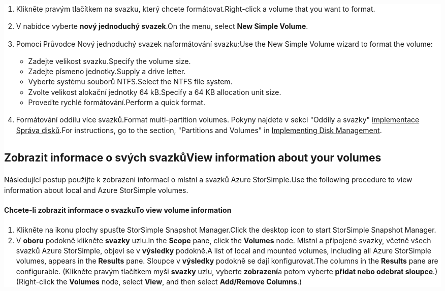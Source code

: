    1. <span data-ttu-id="8724d-141">Klikněte pravým tlačítkem na svazku, který chcete formátovat.</span><span class="sxs-lookup"><span data-stu-id="8724d-141">Right-click a volume that you want to format.</span></span>
   2. <span data-ttu-id="8724d-142">V nabídce vyberte **nový jednoduchý svazek**.</span><span class="sxs-lookup"><span data-stu-id="8724d-142">On the menu, select **New Simple Volume**.</span></span>
   3. <span data-ttu-id="8724d-143">Pomocí Průvodce Nový jednoduchý svazek naformátování svazku:</span><span class="sxs-lookup"><span data-stu-id="8724d-143">Use the New Simple Volume wizard to format the volume:</span></span>
      
      * <span data-ttu-id="8724d-144">Zadejte velikost svazku.</span><span class="sxs-lookup"><span data-stu-id="8724d-144">Specify the volume size.</span></span>
      * <span data-ttu-id="8724d-145">Zadejte písmeno jednotky.</span><span class="sxs-lookup"><span data-stu-id="8724d-145">Supply a drive letter.</span></span>
      * <span data-ttu-id="8724d-146">Vyberte systému souborů NTFS.</span><span class="sxs-lookup"><span data-stu-id="8724d-146">Select the NTFS file system.</span></span>
      * <span data-ttu-id="8724d-147">Zvolte velikost alokační jednotky 64 kB.</span><span class="sxs-lookup"><span data-stu-id="8724d-147">Specify a 64 KB allocation unit size.</span></span>
      * <span data-ttu-id="8724d-148">Proveďte rychlé formátování.</span><span class="sxs-lookup"><span data-stu-id="8724d-148">Perform a quick format.</span></span>
7. <span data-ttu-id="8724d-149">Formátování oddílu více svazků.</span><span class="sxs-lookup"><span data-stu-id="8724d-149">Format multi-partition volumes.</span></span> <span data-ttu-id="8724d-150">Pokyny najdete v sekci "Oddíly a svazky" [implementace Správa disků](https://msdn.microsoft.com/library/dd163556.aspx).</span><span class="sxs-lookup"><span data-stu-id="8724d-150">For instructions, go to the section, "Partitions and Volumes" in [Implementing Disk Management](https://msdn.microsoft.com/library/dd163556.aspx).</span></span>

## <a name="view-information-about-your-volumes"></a><span data-ttu-id="8724d-151">Zobrazit informace o svých svazků</span><span class="sxs-lookup"><span data-stu-id="8724d-151">View information about your volumes</span></span>
<span data-ttu-id="8724d-152">Následující postup použijte k zobrazení informací o místní a svazků Azure StorSimple.</span><span class="sxs-lookup"><span data-stu-id="8724d-152">Use the following procedure to view information about local and Azure StorSimple volumes.</span></span>

#### <a name="to-view-volume-information"></a><span data-ttu-id="8724d-153">Chcete-li zobrazit informace o svazku</span><span class="sxs-lookup"><span data-stu-id="8724d-153">To view volume information</span></span>
1. <span data-ttu-id="8724d-154">Klikněte na ikonu plochy spusťte StorSimple Snapshot Manager.</span><span class="sxs-lookup"><span data-stu-id="8724d-154">Click the desktop icon to start StorSimple Snapshot Manager.</span></span> 
2. <span data-ttu-id="8724d-155">V **oboru** podokně klikněte **svazky** uzlu.</span><span class="sxs-lookup"><span data-stu-id="8724d-155">In the **Scope** pane, click the **Volumes** node.</span></span> <span data-ttu-id="8724d-156">Místní a připojené svazky, včetně všech svazků Azure StorSimple, objeví se v **výsledky** podokně.</span><span class="sxs-lookup"><span data-stu-id="8724d-156">A list of local and mounted volumes, including all Azure StorSimple volumes, appears in the **Results** pane.</span></span> <span data-ttu-id="8724d-157">Sloupce v **výsledky** podokně se dají konfigurovat.</span><span class="sxs-lookup"><span data-stu-id="8724d-157">The columns in the **Results** pane are configurable.</span></span> <span data-ttu-id="8724d-158">(Klikněte pravým tlačítkem myši **svazky** uzlu, vyberte **zobrazení**a potom vyberte **přidat nebo odebrat sloupce**.)</span><span class="sxs-lookup"><span data-stu-id="8724d-158">(Right-click the **Volumes** node, select **View**, and then select **Add/Remove Columns**.)</span></span>
   